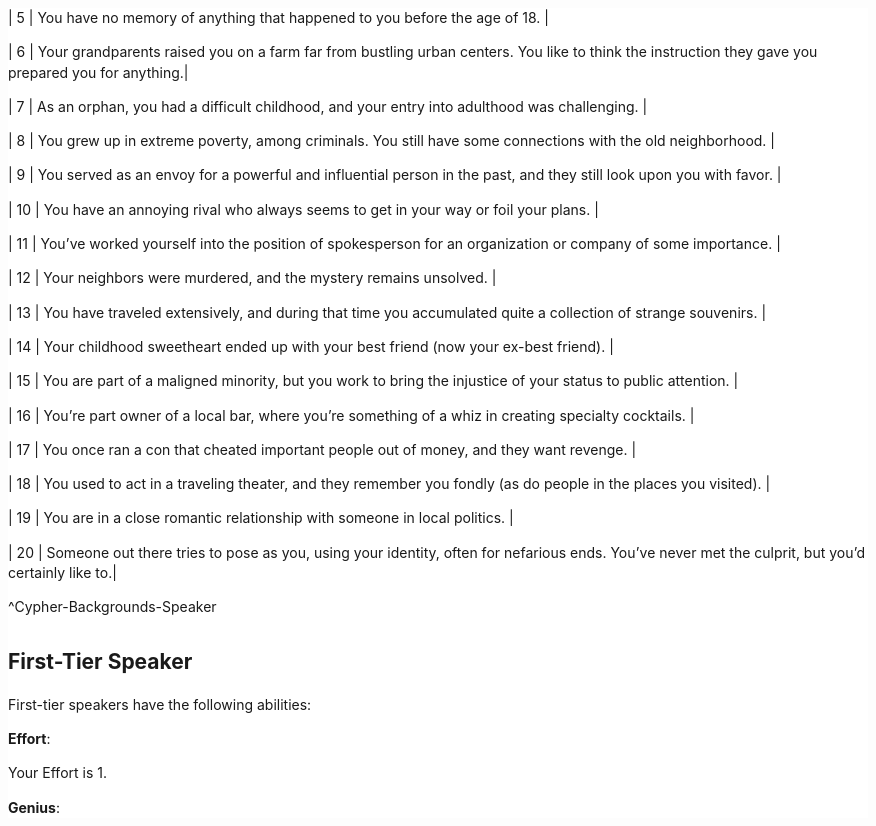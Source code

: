 | 5          | You have no memory of anything that happened to you before the age of 18.                                                |
  
| 6          | Your grandparents raised you on a farm far from bustling urban centers. You like to think the instruction they gave you prepared you for anything.|
  
| 7          | As an orphan, you had a difficult childhood, and your entry into adulthood was challenging.                             |
  
| 8          | You grew up in extreme poverty, among criminals. You still have some connections with the old neighborhood.            |
  
| 9          | You served as an envoy for a powerful and influential person in the past, and they still look upon you with favor.       |
  
| 10         | You have an annoying rival who always seems to get in your way or foil your plans.                                     |
  
| 11         | You’ve worked yourself into the position of spokesperson for an organization or company of some importance.            |
  
| 12         | Your neighbors were murdered, and the mystery remains unsolved.                                                        |
  
| 13         | You have traveled extensively, and during that time you accumulated quite a collection of strange souvenirs.            |
  
| 14         | Your childhood sweetheart ended up with your best friend (now your ex-best friend).                                    |
  
| 15         | You are part of a maligned minority, but you work to bring the injustice of your status to public attention.            |
  
| 16         | You’re part owner of a local bar, where you’re something of a whiz in creating specialty cocktails.                     |
  
| 17         | You once ran a con that cheated important people out of money, and they want revenge.                                 |
  
| 18         | You used to act in a traveling theater, and they remember you fondly (as do people in the places you visited).          |
  
| 19         | You are in a close romantic relationship with someone in local politics.                                               |
  
| 20         | Someone out there tries to pose as you, using your identity, often for nefarious ends. You’ve never met the culprit, but you’d certainly like to.|
  
^Cypher-Backgrounds-Speaker
  

  
## First-Tier Speaker
  

  
First-tier speakers have the following abilities:
  

  
**Effort**:
  

  
Your Effort is 1.
  

  
**Genius**:
  